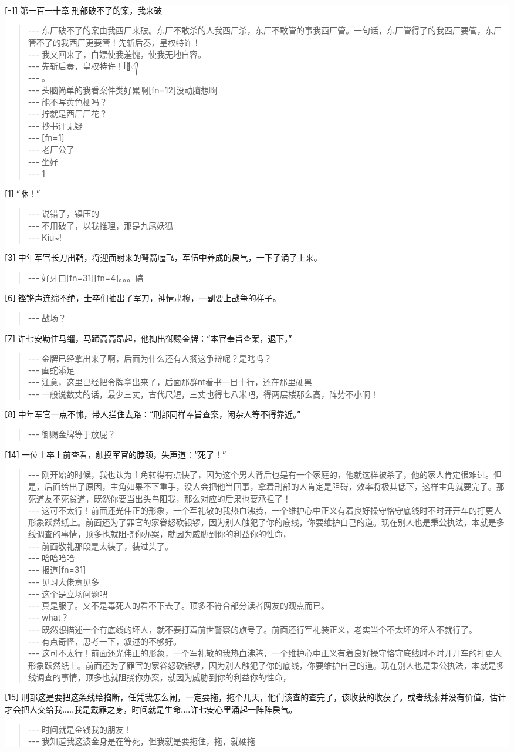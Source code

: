 
[-1] 第一百一十章 刑部破不了的案，我来破
>--- 东厂破不了的案由我西厂来破。东厂不敢杀的人我西厂杀，东厂不敢管的事我西厂管。一句话，东厂管得了的我西厂要管，东厂管不了的我西厂更要管！先斩后奏，皇权特许！<br>
>--- 我又回来了，白嫖使我羞愧，使我无地自容。<br>
>--- 先斩后奏，皇权特许！ᥬ🌝᭄<br>
>--- 。<br>
>--- 头脑简单的我看案件类好累啊[fn=12]没动脑想啊<br>
>--- 能不写黄色梗吗？<br>
>--- 拧就是西厂厂花？<br>
>--- 抄书评无疑<br>
>--- [fn=1]<br>
>--- 老厂公了<br>
>--- 坐好<br>
>--- 1<br>

[1] “咻！”
>--- 说错了，镇压的<br>
>--- 不用破了，以我推理，那是九尾妖狐<br>
>--- Kiu~!<br>

[3] 中年军官长刀出鞘，将迎面射来的弩箭嗑飞，军伍中养成的戾气，一下子涌了上来。
>--- 好牙口[fn=31][fn=4]。。。磕<br>

[6] 铿锵声连绵不绝，士卒们抽出了军刀，神情肃穆，一副要上战争的样子。
>--- 战场？<br>

[7] 许七安勒住马缰，马蹄高高昂起，他掏出御赐金牌：“本官奉旨查案，退下。”
>--- 金牌已经拿出来了啊，后面为什么还有人搁这争辩呢？是瞎吗？<br>
>--- 画蛇添足<br>
>--- 注意，这里已经把令牌拿出来了，后面那群nt看书一目十行，还在那里硬黑<br>
>--- 一般说数丈的话，最少三丈，古代尺短，三丈也得七八米吧，得两层楼那么高，阵势不小啊！<br>

[8] 中年军官一点不怵，带人拦住去路：“刑部同样奉旨查案，闲杂人等不得靠近。”
>--- 御赐金牌等于放屁？<br>

[14] 一位士卒上前查看，触摸军官的脖颈，失声道：“死了！”
>--- 刚开始的时候，我也认为主角转得有点快了，因为这个男人背后也是有一个家庭的，他就这样被杀了，他的家人肯定很难过。但是，后面给出了原因，主角如果不下重手，没人会把他当回事，拿着刑部的人肯定是阻碍，效率将极其低下，这样主角就要完了。那死道友不死贫道，既然你要当出头鸟阻我，那么对应的后果也要承担了！<br>
>--- 这可不太行！前面还光伟正的形象，一个军礼敬的我热血沸腾，一个维护心中正义有着良好操守恪守底线时不时开开车的打更人形象跃然纸上。前面还为了罪官的家眷怒砍银锣，因为别人触犯了你的底线，你要维护自己的道。现在别人也是秉公执法，本就是多线调查的事情，顶多也就阻挠你办案，就因为威胁到你的利益你的性命，<br>
>--- 前面敬礼那段是太装了，装过头了。<br>
>--- 哈哈哈哈<br>
>--- 报道[fn=31]<br>
>--- 见习大佬意见多<br>
>--- 这个是立场问题吧<br>
>--- 真是服了。又不是毒死人的看不下去了。顶多不符合部分读者网友的观点而已。<br>
>--- what？<br>
>--- 既然想描述一个有底线的坏人，就不要打着前世警察的旗号了。前面还行军礼装正义，老实当个不太坏的坏人不就行了。<br>
>--- 有点奇怪，思考一下，叙述的不够好。<br>
>--- 这可不太行！前面还光伟正的形象，一个军礼敬的我热血沸腾，一个维护心中正义有着良好操守恪守底线时不时开开车的打更人形象跃然纸上。前面还为了罪官的家眷怒砍银锣，因为别人触犯了你的底线，你要维护自己的道。现在别人也是秉公执法，本就是多线调查的事情，顶多也就阻挠你办案，就因为威胁到你的利益你的性命，<br>

[15] 刑部这是要把这条线给掐断，任凭我怎么闹，一定要拖，拖个几天，他们该查的查完了，该收获的收获了。或者线索并没有价值，估计才会把人交给我.....我是戴罪之身，时间就是生命....许七安心里涌起一阵阵戾气。
>--- 时间就是金钱我的朋友！<br>
>--- 我知道我这波金身是在等死，但我就是要拖住，拖，就硬拖<br>
